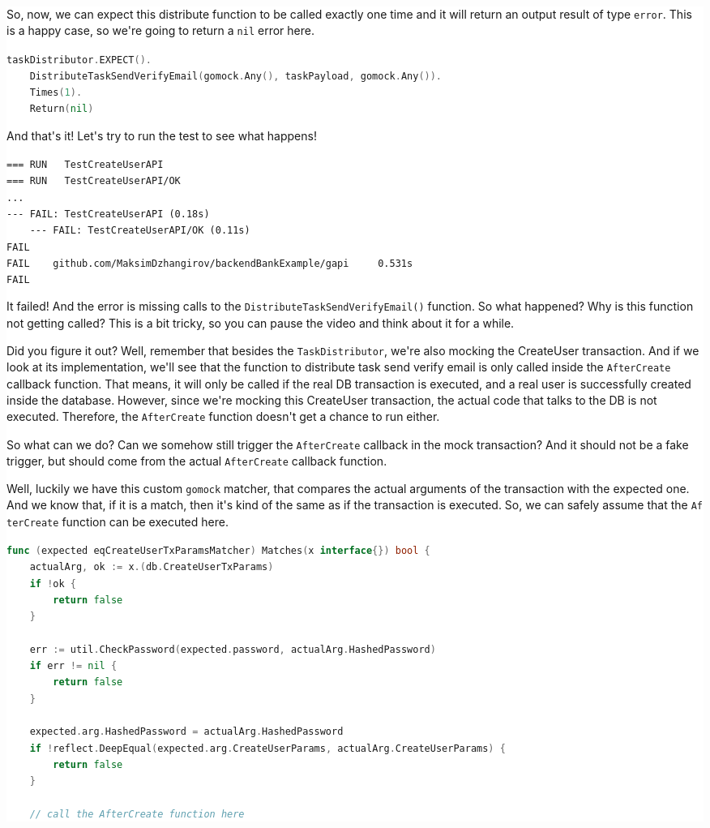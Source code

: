 So, now, we can expect this distribute function to be called exactly one
time and it will return an output result of type `error`. This is a happy case,
so we're going to return a `nil` error here.

```go
taskDistributor.EXPECT().
    DistributeTaskSendVerifyEmail(gomock.Any(), taskPayload, gomock.Any()).
    Times(1).
    Return(nil)
```

And that's it! Let's try to run the test to see what happens!

```shell
=== RUN   TestCreateUserAPI
=== RUN   TestCreateUserAPI/OK
...
--- FAIL: TestCreateUserAPI (0.18s)
    --- FAIL: TestCreateUserAPI/OK (0.11s)
FAIL
FAIL    github.com/MaksimDzhangirov/backendBankExample/gapi     0.531s
FAIL
```

It failed! And the error is missing calls to the 
`DistributeTaskSendVerifyEmail()` function. So what happened? Why is this
function not getting called? This is a bit tricky, so you can pause the 
video and think about it for a while.

Did you figure it out? Well, remember that besides the `TaskDistributor`,
we're also mocking the CreateUser transaction. And if we look at its
implementation, we'll see that the function to distribute task send verify
email is only called inside the `AfterCreate` callback function. That 
means, it will only be called if the real DB transaction is executed, and
a real user is successfully created inside the database. However, since 
we're mocking this CreateUser transaction, the actual code that talks to 
the DB is not executed. Therefore, the `AfterCreate` function doesn't get
a chance to run either.

So what can we do? Can we somehow still trigger the `AfterCreate` callback
in the mock transaction? And it should not be a fake trigger, but should
come from the actual `AfterCreate` callback function.

Well, luckily we have this custom `gomock` matcher, that compares the 
actual arguments of the transaction with the expected one. And we know 
that, if it is a match, then it's kind of the same as if the transaction
is executed. So, we can safely assume that the `AfterCreate` function
can be executed here.

```go
func (expected eqCreateUserTxParamsMatcher) Matches(x interface{}) bool {
	actualArg, ok := x.(db.CreateUserTxParams)
	if !ok {
		return false
	}

	err := util.CheckPassword(expected.password, actualArg.HashedPassword)
	if err != nil {
		return false
	}

	expected.arg.HashedPassword = actualArg.HashedPassword
	if !reflect.DeepEqual(expected.arg.CreateUserParams, actualArg.CreateUserParams) {
		return false
	}

    // call the AfterCreate function here

```